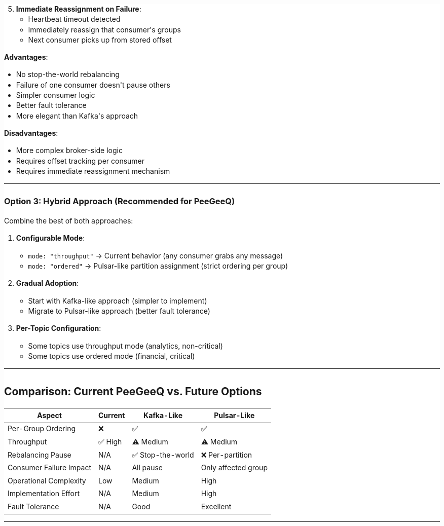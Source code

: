 5. **Immediate Reassignment on Failure**:
   - Heartbeat timeout detected
   - Immediately reassign that consumer's groups
   - Next consumer picks up from stored offset

**Advantages**:
- No stop-the-world rebalancing
- Failure of one consumer doesn't pause others
- Simpler consumer logic
- Better fault tolerance
- More elegant than Kafka's approach

**Disadvantages**:
- More complex broker-side logic
- Requires offset tracking per consumer
- Requires immediate reassignment mechanism

---

### Option 3: Hybrid Approach (Recommended for PeeGeeQ)

Combine the best of both approaches:

1. **Configurable Mode**:
   - `mode: "throughput"` → Current behavior (any consumer grabs any message)
   - `mode: "ordered"` → Pulsar-like partition assignment (strict ordering per group)

2. **Gradual Adoption**:
   - Start with Kafka-like approach (simpler to implement)
   - Migrate to Pulsar-like approach (better fault tolerance)

3. **Per-Topic Configuration**:
   - Some topics use throughput mode (analytics, non-critical)
   - Some topics use ordered mode (financial, critical)

---

## Comparison: Current PeeGeeQ vs. Future Options

| Aspect | Current | Kafka-Like | Pulsar-Like |
|--------|---------|-----------|------------|
| Per-Group Ordering | ❌ | ✅ | ✅ |
| Throughput | ✅ High | ⚠️ Medium | ⚠️ Medium |
| Rebalancing Pause | N/A | ✅ Stop-the-world | ❌ Per-partition |
| Consumer Failure Impact | N/A | All pause | Only affected group |
| Operational Complexity | Low | Medium | High |
| Implementation Effort | N/A | Medium | High |
| Fault Tolerance | N/A | Good | Excellent |

---